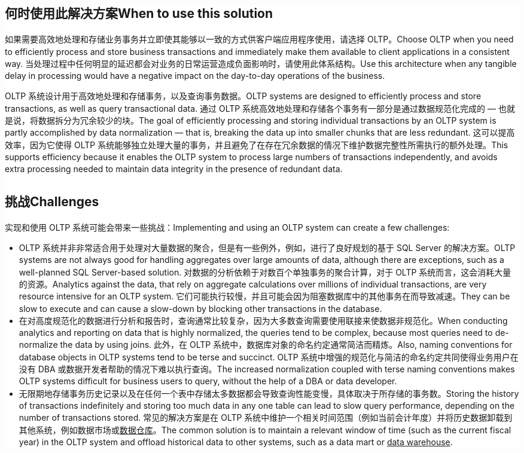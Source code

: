 ## <a name="when-to-use-this-solution"></a><span data-ttu-id="692f7-154">何时使用此解决方案</span><span class="sxs-lookup"><span data-stu-id="692f7-154">When to use this solution</span></span>

<span data-ttu-id="692f7-155">如果需要高效地处理和存储业务事务并立即使其能够以一致的方式供客户端应用程序使用，请选择 OLTP。</span><span class="sxs-lookup"><span data-stu-id="692f7-155">Choose OLTP when you need to efficiently process and store business transactions and immediately make them available to client applications in a consistent way.</span></span> <span data-ttu-id="692f7-156">当处理过程中任何明显的延迟都会对业务的日常运营造成负面影响时，请使用此体系结构。</span><span class="sxs-lookup"><span data-stu-id="692f7-156">Use this architecture when any tangible delay in processing would have a negative impact on the day-to-day operations of the business.</span></span>

<span data-ttu-id="692f7-157">OLTP 系统设计用于高效地处理和存储事务，以及查询事务数据。</span><span class="sxs-lookup"><span data-stu-id="692f7-157">OLTP systems are designed to efficiently process and store transactions, as well as query transactional data.</span></span> <span data-ttu-id="692f7-158">通过 OLTP 系统高效地处理和存储各个事务有一部分是通过数据规范化完成的 &mdash; 也就是说，将数据拆分为冗余较少的块。</span><span class="sxs-lookup"><span data-stu-id="692f7-158">The goal of efficiently processing and storing individual transactions by an OLTP system is partly accomplished by data normalization &mdash; that is, breaking the data up into smaller chunks that are less redundant.</span></span> <span data-ttu-id="692f7-159">这可以提高效率，因为它使得 OLTP 系统能够独立处理大量的事务，并且避免了在存在冗余数据的情况下维护数据完整性所需执行的额外处理。</span><span class="sxs-lookup"><span data-stu-id="692f7-159">This supports efficiency because it enables the OLTP system to process large numbers of transactions independently, and avoids extra processing needed to maintain data integrity in the presence of redundant data.</span></span>

## <a name="challenges"></a><span data-ttu-id="692f7-160">挑战</span><span class="sxs-lookup"><span data-stu-id="692f7-160">Challenges</span></span>

<span data-ttu-id="692f7-161">实现和使用 OLTP 系统可能会带来一些挑战：</span><span class="sxs-lookup"><span data-stu-id="692f7-161">Implementing and using an OLTP system can create a few challenges:</span></span>

- <span data-ttu-id="692f7-162">OLTP 系统并非非常适合用于处理对大量数据的聚合，但是有一些例外，例如，进行了良好规划的基于 SQL Server 的解决方案。</span><span class="sxs-lookup"><span data-stu-id="692f7-162">OLTP systems are not always good for handling aggregates over large amounts of data, although there are exceptions, such as a well-planned SQL Server-based solution.</span></span> <span data-ttu-id="692f7-163">对数据的分析依赖于对数百个单独事务的聚合计算，对于 OLTP 系统而言，这会消耗大量的资源。</span><span class="sxs-lookup"><span data-stu-id="692f7-163">Analytics against the data, that rely on aggregate calculations over millions of individual transactions, are very resource intensive for an OLTP system.</span></span> <span data-ttu-id="692f7-164">它们可能执行较慢，并且可能会因为阻塞数据库中的其他事务在而导致减速。</span><span class="sxs-lookup"><span data-stu-id="692f7-164">They can be slow to execute and can cause a slow-down by blocking other transactions in the database.</span></span>
- <span data-ttu-id="692f7-165">在对高度规范化的数据进行分析和报告时，查询通常比较复杂，因为大多数查询需要使用联接来使数据非规范化。</span><span class="sxs-lookup"><span data-stu-id="692f7-165">When conducting analytics and reporting on data that is highly normalized, the queries tend to be complex, because most queries need to de-normalize the data by using joins.</span></span> <span data-ttu-id="692f7-166">此外，在 OLTP 系统中，数据库对象的命名约定通常简洁而精炼。</span><span class="sxs-lookup"><span data-stu-id="692f7-166">Also, naming conventions for database objects in OLTP systems tend to be terse and succinct.</span></span> <span data-ttu-id="692f7-167">OLTP 系统中增强的规范化与简洁的命名约定共同使得业务用户在没有 DBA 或数据开发者帮助的情况下难以执行查询。</span><span class="sxs-lookup"><span data-stu-id="692f7-167">The increased normalization coupled with terse naming conventions makes OLTP systems difficult for business users to query, without the help of a DBA or data developer.</span></span>
- <span data-ttu-id="692f7-168">无限期地存储事务历史记录以及在任何一个表中存储太多数据都会导致查询性能变慢，具体取决于所存储的事务数。</span><span class="sxs-lookup"><span data-stu-id="692f7-168">Storing the history of transactions indefinitely and storing too much data in any one table can lead to slow query performance, depending on the number of transactions stored.</span></span> <span data-ttu-id="692f7-169">常见的解决方案是在 OLTP 系统中维护一个相关时间范围（例如当前会计年度）并将历史数据卸载到其他系统，例如数据市场或[数据仓库](./data-warehousing.md)。</span><span class="sxs-lookup"><span data-stu-id="692f7-169">The common solution is to maintain a relevant window of time (such as the current fiscal year) in the OLTP system and offload historical data to other systems, such as a data mart or [data warehouse](./data-warehousing.md).</span></span>
